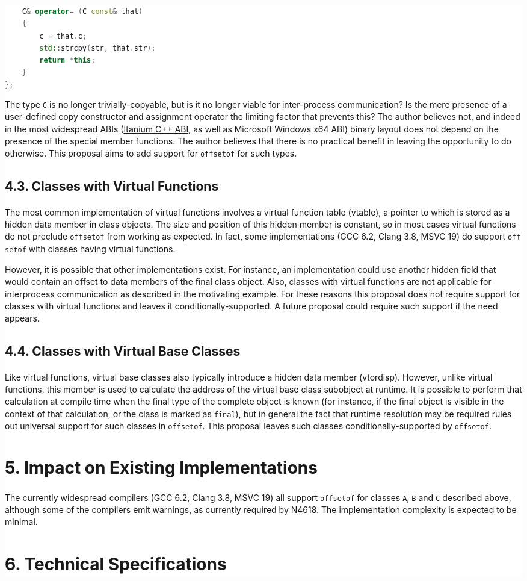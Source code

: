 ```cpp
    C& operator= (C const& that)
    {
        c = that.c;
        std::strcpy(str, that.str);
        return *this;
    }
};
```

The type `C` is no longer trivially-copyable, but is it no longer viable for inter-process communication? Is the mere presence of a user-defined copy constructor and assignment operator the limiting factor that prevents this? The author believes not, and indeed in the most widespread ABIs ([Itanium C++ ABI](https://mentorembedded.github.io/cxx-abi/abi.html), as well as Microsoft Windows x64 ABI) binary layout does not depend on the presence of the special member functions. The author believes that there is no practical benefit in leaving the opportunity to do otherwise. This proposal aims to add support for `offsetof` for such types.

## 4.3. Classes with Virtual Functions

The most common implementation of virtual functions involves a virtual function table (vtable), a pointer to which is stored as a hidden data member in class objects. The size and position of this hidden member is constant, so in most cases virtual functions do not preclude `offsetof` from working as expected. In fact, some implementations (GCC 6.2, Clang 3.8, MSVC 19) do support `offsetof` with classes having virtual functions.

However, it is possible that other implementations exist. For instance, an implementation could use another hidden field that would contain an offset to data members of the final class object. Also, classes with virtual functions are not applicable for interprocess communication as described in the motivating example. For these reasons this proposal does not require support for classes with virtual functions and leaves it conditionally-supported. A future proposal could require such support if the need appears.

## 4.4. Classes with Virtual Base Classes

Like virtual functions, virtual base classes also typically introduce a hidden data member (vtordisp). However, unlike virtual functions, this member is used to calculate the address of the virtual base class subobject at runtime. It is possible to perform that calculation at compile time when the final type of the complete object is known (for instance, if the final object is visible in the context of that calculation, or the class is marked as `final`), but in general the fact that runtime resolution may be required rules out universal support for such classes in `offsetof`. This proposal leaves such classes conditionally-supported by `offsetof`.

# 5. Impact on Existing Implementations

The currently widespread compilers (GCC 6.2, Clang 3.8, MSVC 19) all support `offsetof` for classes `A`, `B` and `C` described above, although some of the compilers emit warnings, as currently required by N4618. The implementation complexity is expected to be minimal.

# 6. Technical Specifications
